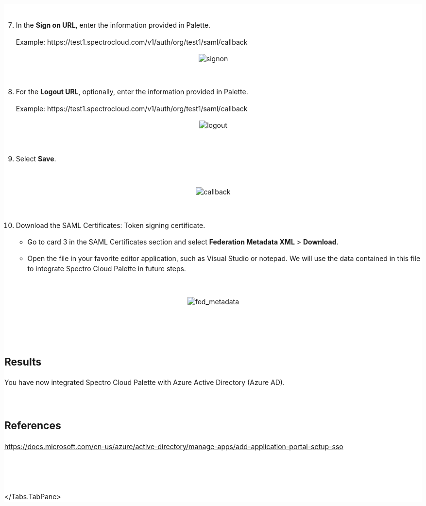 <p></p><br />

7.   In the **Sign on URL**, enter the information provided in Palette.

     Example: https[]()://test1.spectrocloud.com/v1/auth/org/test1/saml/callback

<center>

![signon](/saml-azure-images/saml-azure-sign-on-url.png "#width=600px")
</center>
<p></p><br />

8.   For the **Logout URL**, optionally, enter the information provided in Palette.

     Example: https:[]()//test1.spectrocloud.com/v1/auth/org/test1/saml/callback

<center>

![logout](/saml-azure-images/saml-azure-logout-url.png "#width=600px")
</center>
<p></p><br />

9.   Select **Save**.<p></p><br />

<center>

![callback](/saml-azure-images/saml-azure-basic-saml-config.png "#width=600px")
</center>
<p></p><br />

10.  Download the SAML Certificates: Token signing certificate.
     -   Go to card 3 in the SAML Certificates section and select **Federation Metadata XML** > **Download**.

     -   Open the file in your favorite editor application, such as Visual Studio or notepad. We will use the data contained in this file to integrate Spectro Cloud Palette in future steps.<p></p><br />

<center>

![fed_metadata](/saml-azure-images/saml-azure-federation-metadata-xml.png "#width=600px")<p></p><br />
</center>
<p></p><br />


## Results
You have now integrated Spectro Cloud Palette with Azure Active Directory (Azure AD).<p></p><br />

## References

https://docs.microsoft.com/en-us/azure/active-directory/manage-apps/add-application-portal-setup-sso

<p></p><br />
<p></p><br />

</Tabs.TabPane>

